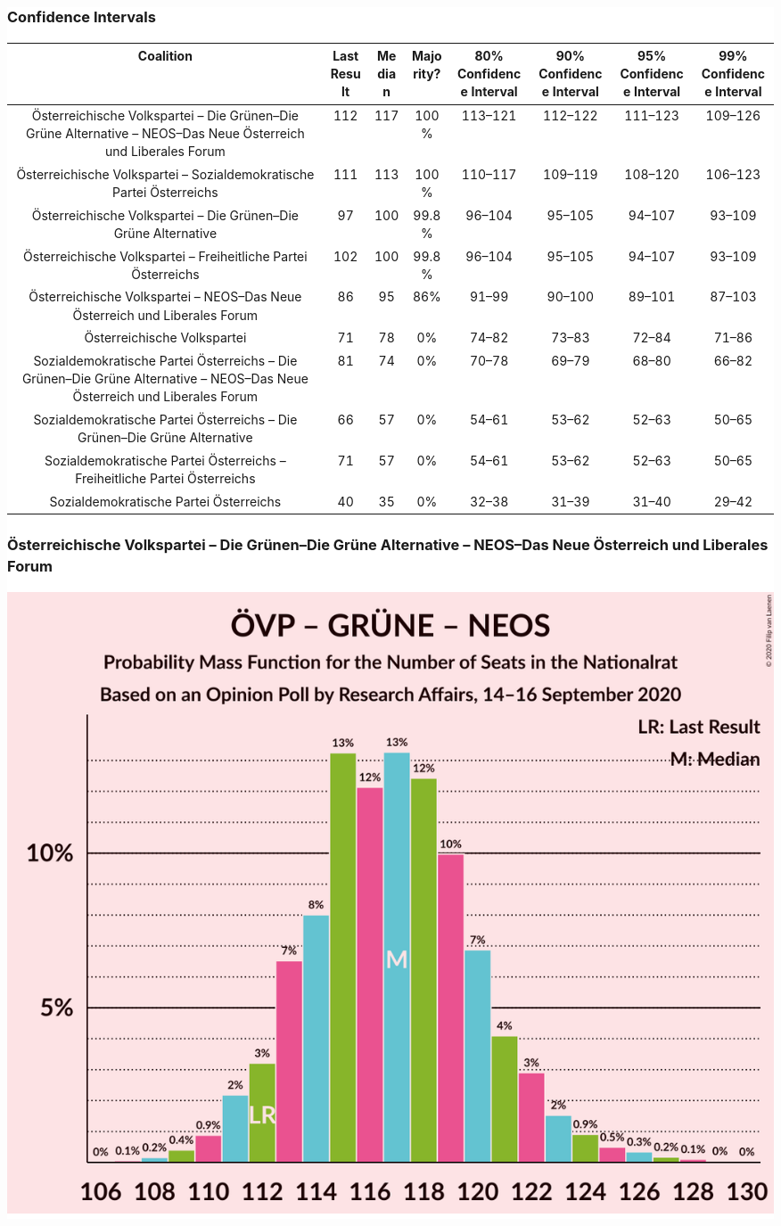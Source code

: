 ### Confidence Intervals

| Coalition | Last Result | Median | Majority? | 80% Confidence Interval | 90% Confidence Interval | 95% Confidence Interval | 99% Confidence Interval |
|:---------:|:-----------:|:------:|:---------:|:-----------------------:|:-----------------------:|:-----------------------:|:-----------------------:|
| Österreichische Volkspartei – Die Grünen–Die Grüne Alternative – NEOS–Das Neue Österreich und Liberales Forum | 112 | 117 | 100% | 113–121 | 112–122 | 111–123 | 109–126 |
| Österreichische Volkspartei – Sozialdemokratische Partei Österreichs | 111 | 113 | 100% | 110–117 | 109–119 | 108–120 | 106–123 |
| Österreichische Volkspartei – Die Grünen–Die Grüne Alternative | 97 | 100 | 99.8% | 96–104 | 95–105 | 94–107 | 93–109 |
| Österreichische Volkspartei – Freiheitliche Partei Österreichs | 102 | 100 | 99.8% | 96–104 | 95–105 | 94–107 | 93–109 |
| Österreichische Volkspartei – NEOS–Das Neue Österreich und Liberales Forum | 86 | 95 | 86% | 91–99 | 90–100 | 89–101 | 87–103 |
| Österreichische Volkspartei | 71 | 78 | 0% | 74–82 | 73–83 | 72–84 | 71–86 |
| Sozialdemokratische Partei Österreichs – Die Grünen–Die Grüne Alternative – NEOS–Das Neue Österreich und Liberales Forum | 81 | 74 | 0% | 70–78 | 69–79 | 68–80 | 66–82 |
| Sozialdemokratische Partei Österreichs – Die Grünen–Die Grüne Alternative | 66 | 57 | 0% | 54–61 | 53–62 | 52–63 | 50–65 |
| Sozialdemokratische Partei Österreichs – Freiheitliche Partei Österreichs | 71 | 57 | 0% | 54–61 | 53–62 | 52–63 | 50–65 |
| Sozialdemokratische Partei Österreichs | 40 | 35 | 0% | 32–38 | 31–39 | 31–40 | 29–42 |

### Österreichische Volkspartei – Die Grünen–Die Grüne Alternative – NEOS–Das Neue Österreich und Liberales Forum

![Graph with seats probability mass function not yet produced](2020-09-16-ResearchAffairs-coalitions-seats-pmf-övp–grüne–neos.png "Seats Probability Mass Function")
